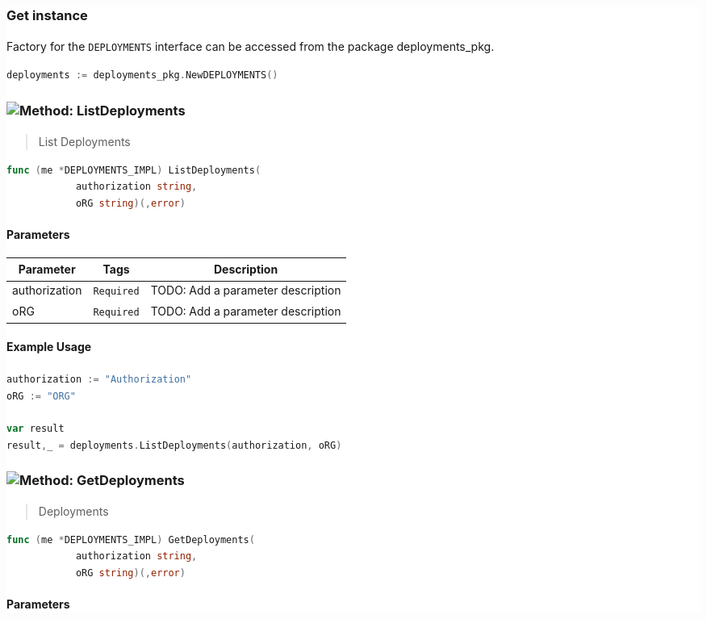 ### Get instance

Factory for the ``` DEPLOYMENTS ``` interface can be accessed from the package deployments_pkg.

```go
deployments := deployments_pkg.NewDEPLOYMENTS()
```

### <a name="list_deployments"></a>![Method: ](https://apidocs.io/img/method.png ".deployments_pkg.ListDeployments") ListDeployments

> List Deployments


```go
func (me *DEPLOYMENTS_IMPL) ListDeployments(
            authorization string,
            oRG string)(,error)
```

#### Parameters

| Parameter | Tags | Description |
|-----------|------|-------------|
| authorization |  ``` Required ```  | TODO: Add a parameter description |
| oRG |  ``` Required ```  | TODO: Add a parameter description |


#### Example Usage

```go
authorization := "Authorization"
oRG := "ORG"

var result 
result,_ = deployments.ListDeployments(authorization, oRG)

```


### <a name="get_deployments"></a>![Method: ](https://apidocs.io/img/method.png ".deployments_pkg.GetDeployments") GetDeployments

> Deployments


```go
func (me *DEPLOYMENTS_IMPL) GetDeployments(
            authorization string,
            oRG string)(,error)
```

#### Parameters

